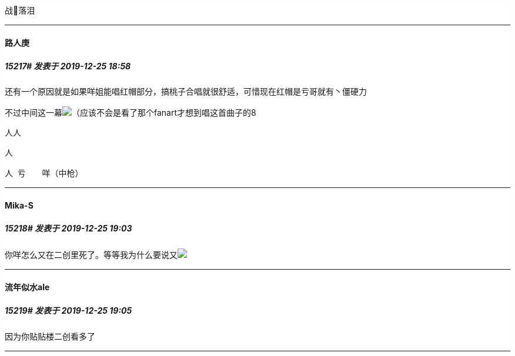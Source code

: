 


战🐺落泪







-----

####  路人庚  
##### 15217#       发表于 2019-12-25 18:58




还有一个原因就是如果咩姐能唱红帽部分，搞桃子合唱就很舒适，可惜现在红帽是亏哥就有丶僵硬力


不过中间这一幕<img src="https://static.saraba1st.com/image/smiley/face2017/066.png" referrerpolicy="no-referrer">（应该不会是看了那个fanart才想到唱这首曲子的8


人人

人

人  亏       咩（中枪）







-----

####  Mika-S  
##### 15218#       发表于 2019-12-25 19:03




你咩怎么又在二创里死了。等等我为什么要说又<img src="https://static.saraba1st.com/image/smiley/face2017/009.gif" referrerpolicy="no-referrer">







-----

####  流年似水ale  
##### 15219#       发表于 2019-12-25 19:05




因为你贴贴楼二创看多了







-----
